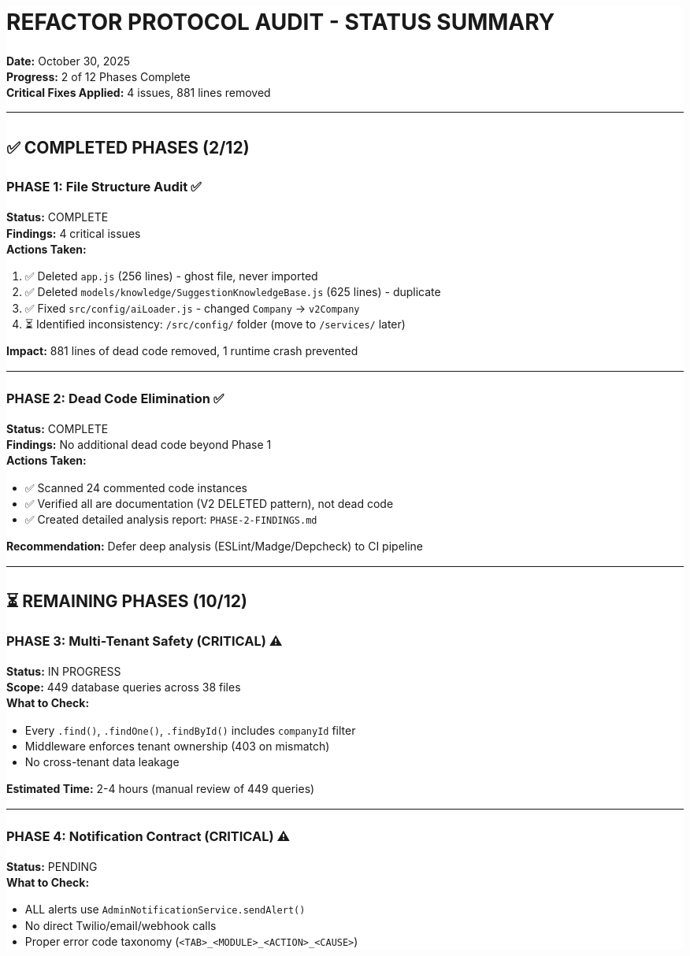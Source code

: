 # REFACTOR PROTOCOL AUDIT - STATUS SUMMARY
**Date:** October 30, 2025  
**Progress:** 2 of 12 Phases Complete  
**Critical Fixes Applied:** 4 issues, 881 lines removed

---

## ✅ COMPLETED PHASES (2/12)

### PHASE 1: File Structure Audit ✅
**Status:** COMPLETE  
**Findings:** 4 critical issues  
**Actions Taken:**
1. ✅ Deleted `app.js` (256 lines) - ghost file, never imported
2. ✅ Deleted `models/knowledge/SuggestionKnowledgeBase.js` (625 lines) - duplicate
3. ✅ Fixed `src/config/aiLoader.js` - changed `Company` → `v2Company`
4. ⏳ Identified inconsistency: `/src/config/` folder (move to `/services/` later)

**Impact:** 881 lines of dead code removed, 1 runtime crash prevented

---

### PHASE 2: Dead Code Elimination ✅
**Status:** COMPLETE  
**Findings:** No additional dead code beyond Phase 1  
**Actions Taken:**
- ✅ Scanned 24 commented code instances
- ✅ Verified all are documentation (V2 DELETED pattern), not dead code
- ✅ Created detailed analysis report: `PHASE-2-FINDINGS.md`

**Recommendation:** Defer deep analysis (ESLint/Madge/Depcheck) to CI pipeline

---

## ⏳ REMAINING PHASES (10/12)

### PHASE 3: Multi-Tenant Safety (CRITICAL) ⚠️
**Status:** IN PROGRESS  
**Scope:** 449 database queries across 38 files  
**What to Check:**
- Every `.find()`, `.findOne()`, `.findById()` includes `companyId` filter
- Middleware enforces tenant ownership (403 on mismatch)
- No cross-tenant data leakage

**Estimated Time:** 2-4 hours (manual review of 449 queries)

---

### PHASE 4: Notification Contract (CRITICAL) ⚠️
**Status:** PENDING  
**What to Check:**
- ALL alerts use `AdminNotificationService.sendAlert()`
- No direct Twilio/email/webhook calls
- Proper error code taxonomy (`<TAB>_<MODULE>_<ACTION>_<CAUSE>`)
